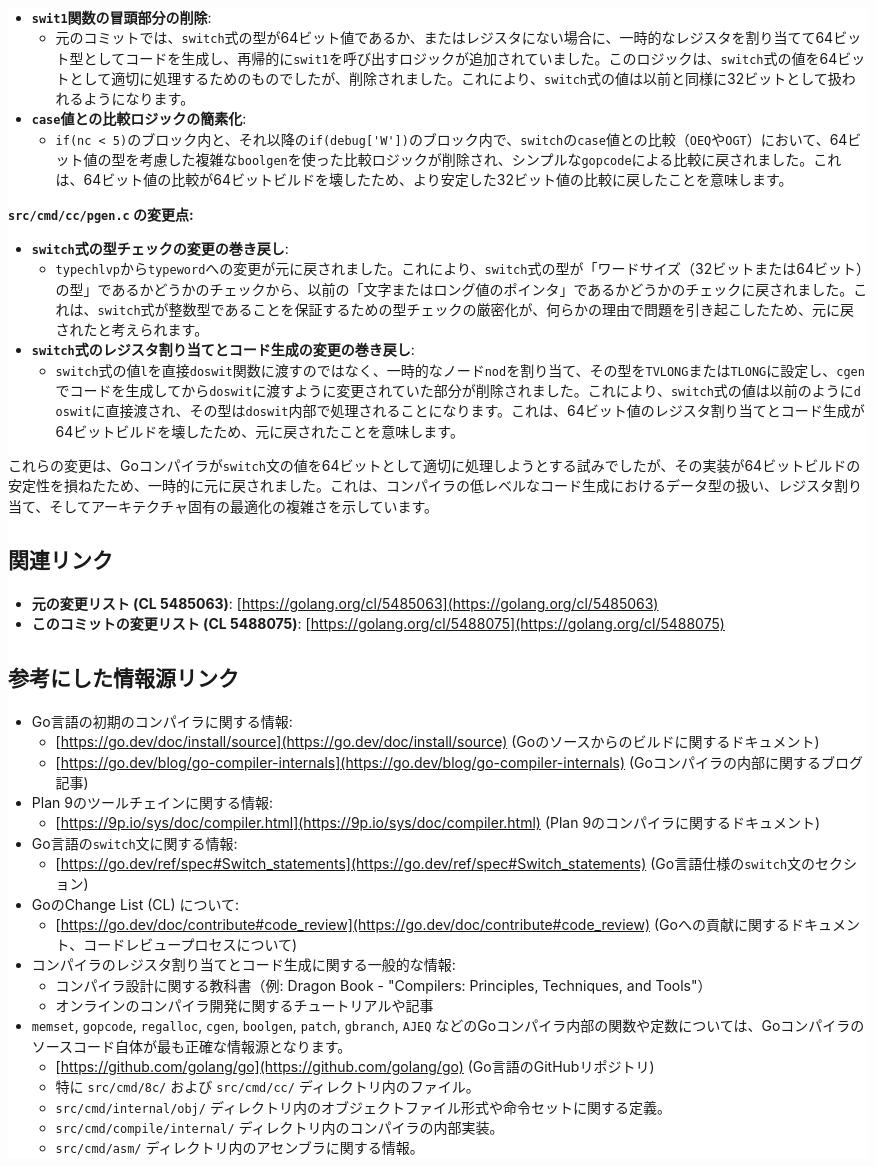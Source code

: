 *   **`swit1`関数の冒頭部分の削除**:
    *   元のコミットでは、`switch`式の型が64ビット値であるか、またはレジスタにない場合に、一時的なレジスタを割り当てて64ビット型としてコードを生成し、再帰的に`swit1`を呼び出すロジックが追加されていました。このロジックは、`switch`式の値を64ビットとして適切に処理するためのものでしたが、削除されました。これにより、`switch`式の値は以前と同様に32ビットとして扱われるようになります。
*   **`case`値との比較ロジックの簡素化**:
    *   `if(nc < 5)`のブロック内と、それ以降の`if(debug['W'])`のブロック内で、`switch`の`case`値との比較（`OEQ`や`OGT`）において、64ビット値の型を考慮した複雑な`boolgen`を使った比較ロジックが削除され、シンプルな`gopcode`による比較に戻されました。これは、64ビット値の比較が64ビットビルドを壊したため、より安定した32ビット値の比較に戻したことを意味します。

**`src/cmd/cc/pgen.c` の変更点:**

*   **`switch`式の型チェックの変更の巻き戻し**:
    *   `typechlvp`から`typeword`への変更が元に戻されました。これにより、`switch`式の型が「ワードサイズ（32ビットまたは64ビット）の型」であるかどうかのチェックから、以前の「文字またはロング値のポインタ」であるかどうかのチェックに戻されました。これは、`switch`式が整数型であることを保証するための型チェックの厳密化が、何らかの理由で問題を引き起こしたため、元に戻されたと考えられます。
*   **`switch`式のレジスタ割り当てとコード生成の変更の巻き戻し**:
    *   `switch`式の値`l`を直接`doswit`関数に渡すのではなく、一時的なノード`nod`を割り当て、その型を`TVLONG`または`TLONG`に設定し、`cgen`でコードを生成してから`doswit`に渡すように変更されていた部分が削除されました。これにより、`switch`式の値は以前のように`doswit`に直接渡され、その型は`doswit`内部で処理されることになります。これは、64ビット値のレジスタ割り当てとコード生成が64ビットビルドを壊したため、元に戻されたことを意味します。

これらの変更は、Goコンパイラが`switch`文の値を64ビットとして適切に処理しようとする試みでしたが、その実装が64ビットビルドの安定性を損ねたため、一時的に元に戻されました。これは、コンパイラの低レベルなコード生成におけるデータ型の扱い、レジスタ割り当て、そしてアーキテクチャ固有の最適化の複雑さを示しています。

## 関連リンク

*   **元の変更リスト (CL 5485063)**: [https://golang.org/cl/5485063](https://golang.org/cl/5485063)
*   **このコミットの変更リスト (CL 5488075)**: [https://golang.org/cl/5488075](https://golang.org/cl/5488075)

## 参考にした情報源リンク

*   Go言語の初期のコンパイラに関する情報:
    *   [https://go.dev/doc/install/source](https://go.dev/doc/install/source) (Goのソースからのビルドに関するドキュメント)
    *   [https://go.dev/blog/go-compiler-internals](https://go.dev/blog/go-compiler-internals) (Goコンパイラの内部に関するブログ記事)
*   Plan 9のツールチェインに関する情報:
    *   [https://9p.io/sys/doc/compiler.html](https://9p.io/sys/doc/compiler.html) (Plan 9のコンパイラに関するドキュメント)
*   Go言語の`switch`文に関する情報:
    *   [https://go.dev/ref/spec#Switch_statements](https://go.dev/ref/spec#Switch_statements) (Go言語仕様の`switch`文のセクション)
*   GoのChange List (CL) について:
    *   [https://go.dev/doc/contribute#code_review](https://go.dev/doc/contribute#code_review) (Goへの貢献に関するドキュメント、コードレビュープロセスについて)
*   コンパイラのレジスタ割り当てとコード生成に関する一般的な情報:
    *   コンパイラ設計に関する教科書（例: Dragon Book - "Compilers: Principles, Techniques, and Tools"）
    *   オンラインのコンパイラ開発に関するチュートリアルや記事
*   `memset`, `gopcode`, `regalloc`, `cgen`, `boolgen`, `patch`, `gbranch`, `AJEQ` などのGoコンパイラ内部の関数や定数については、Goコンパイラのソースコード自体が最も正確な情報源となります。
    *   [https://github.com/golang/go](https://github.com/golang/go) (Go言語のGitHubリポジトリ)
      *   特に `src/cmd/8c/` および `src/cmd/cc/` ディレクトリ内のファイル。
      *   `src/cmd/internal/obj/` ディレクトリ内のオブジェクトファイル形式や命令セットに関する定義。
      *   `src/cmd/compile/internal/` ディレクトリ内のコンパイラの内部実装。
      *   `src/cmd/asm/` ディレクトリ内のアセンブラに関する情報。


